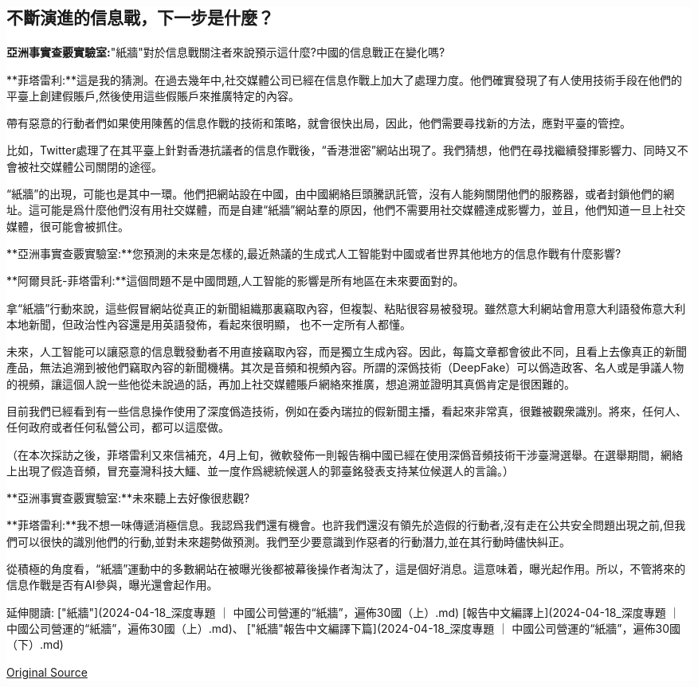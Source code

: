 ## 不斷演進的信息戰，下一步是什麼？

**亞洲事實查覈實驗室:**"紙牆"對於信息戰關注者來說預示這什麼?中國的信息戰正在變化嗎?

**菲塔雷利:**這是我的猜測。在過去幾年中,社交媒體公司已經在信息作戰上加大了處理力度。他們確實發現了有人使用技術手段在他們的平臺上創建假賬戶,然後使用這些假賬戶來推廣特定的內容。

帶有惡意的行動者們如果使用陳舊的信息作戰的技術和策略，就會很快出局，因此，他們需要尋找新的方法，應對平臺的管控。

比如，Twitter處理了在其平臺上針對香港抗議者的信息作戰後，“香港泄密”網站出現了。我們猜想，他們在尋找繼續發揮影響力、同時又不會被社交媒體公司關閉的途徑。

“紙牆”的出現，可能也是其中一環。他們把網站設在中國，由中國網絡巨頭騰訊託管，沒有人能夠關閉他們的服務器，或者封鎖他們的網址。這可能是爲什麼他們沒有用社交媒體，而是自建“紙牆”網站羣的原因，他們不需要用社交媒體達成影響力，並且，他們知道一旦上社交媒體，很可能會被抓住。

**亞洲事實查覈實驗室:**您預測的未來是怎樣的,最近熱議的生成式人工智能對中國或者世界其他地方的信息作戰有什麼影響?

**阿爾貝託-菲塔雷利:**這個問題不是中國問題,人工智能的影響是所有地區在未來要面對的。

拿“紙牆”行動來說，這些假冒網站從真正的新聞組織那裏竊取內容，但複製、粘貼很容易被發現。雖然意大利網站會用意大利語發佈意大利本地新聞，但政治性內容還是用英語發佈，看起來很明顯， 也不一定所有人都懂。

未來，人工智能可以讓惡意的信息戰發動者不用直接竊取內容，而是獨立生成內容。因此，每篇文章都會彼此不同，且看上去像真正的新聞產品，無法追溯到被他們竊取內容的新聞機構。其次是音頻和視頻內容。所謂的深僞技術（DeepFake）可以僞造政客、名人或是爭議人物的視頻，讓這個人說一些他從未說過的話，再加上社交媒體賬戶網絡來推廣，想追溯並證明其真僞肯定是很困難的。

目前我們已經看到有一些信息操作使用了深度僞造技術，例如在委內瑞拉的假新聞主播，看起來非常真，很難被觀衆識別。將來，任何人、任何政府或者任何私營公司，都可以這麼做。

（在本次採訪之後，菲塔雷利又來信補充，4月上旬，微軟發佈一則報告稱中國已經在使用深僞音頻技術干涉臺灣選舉。在選舉期間，網絡上出現了假造音頻，冒充臺灣科技大鱷、並一度作爲總統候選人的郭臺銘發表支持某位候選人的言論。）

**亞洲事實查覈實驗室:**未來聽上去好像很悲觀?

**菲塔雷利:**我不想一味傳遞消極信息。我認爲我們還有機會。也許我們還沒有領先於造假的行動者,沒有走在公共安全問題出現之前,但我們可以很快的識別他們的行動,並對未來趨勢做預測。我們至少要意識到作惡者的行動潛力,並在其行動時儘快糾正。

從積極的角度看，“紙牆”運動中的多數網站在被曝光後都被幕後操作者淘汰了，這是個好消息。這意味着，曝光起作用。所以，不管將來的信息作戰是否有AI參與，曝光還會起作用。

延伸閱讀: ["紙牆"](2024-04-18_深度專題 ｜ 中國公司營運的“紙牆”，遍佈30國（上）.md) [報告中文編譯上](2024-04-18_深度專題 ｜ 中國公司營運的“紙牆”，遍佈30國（上）.md)、 ["紙牆"報告中文編譯下篇](2024-04-18_深度專題 ｜ 中國公司營運的“紙牆”，遍佈30國（下）.md)



[Original Source](https://www.rfa.org/mandarin/shishi-hecha/paper-wall/hc-04172024162003.html)